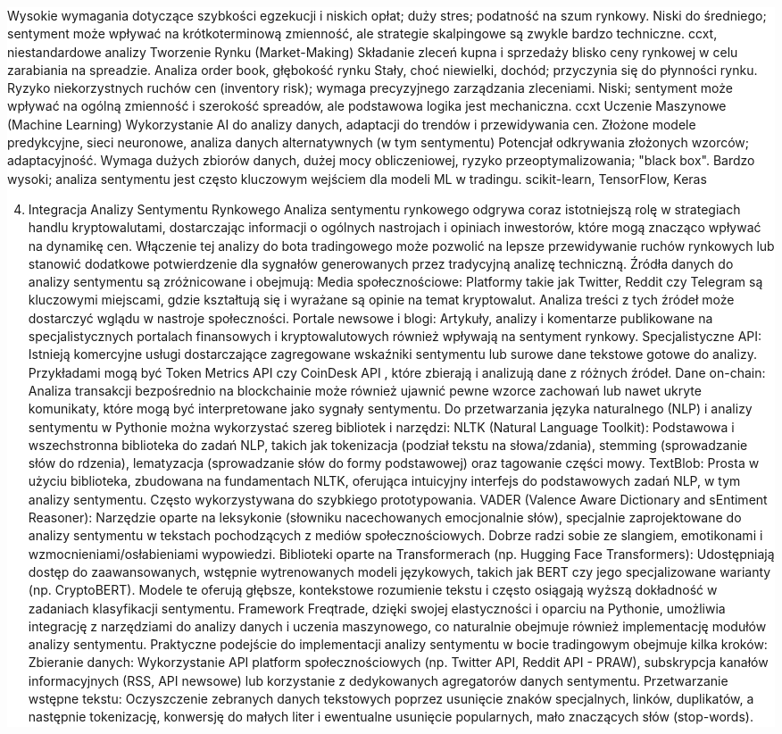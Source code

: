 Wysokie wymagania dotyczące szybkości egzekucji i niskich opłat; duży stres; podatność na szum rynkowy.
Niski do średniego; sentyment może wpływać na krótkoterminową zmienność, ale strategie skalpingowe są zwykle bardzo techniczne.
ccxt, niestandardowe analizy
Tworzenie Rynku (Market-Making)
Składanie zleceń kupna i sprzedaży blisko ceny rynkowej w celu zarabiania na spreadzie.
Analiza order book, głębokość rynku
Stały, choć niewielki, dochód; przyczynia się do płynności rynku.
Ryzyko niekorzystnych ruchów cen (inventory risk); wymaga precyzyjnego zarządzania zleceniami.
Niski; sentyment może wpływać na ogólną zmienność i szerokość spreadów, ale podstawowa logika jest mechaniczna.
ccxt
Uczenie Maszynowe (Machine Learning)
Wykorzystanie AI do analizy danych, adaptacji do trendów i przewidywania cen.
Złożone modele predykcyjne, sieci neuronowe, analiza danych alternatywnych (w tym sentymentu)
Potencjał odkrywania złożonych wzorców; adaptacyjność.
Wymaga dużych zbiorów danych, dużej mocy obliczeniowej, ryzyko przeoptymalizowania; "black box".
Bardzo wysoki; analiza sentymentu jest często kluczowym wejściem dla modeli ML w tradingu.
scikit-learn, TensorFlow, Keras

4. Integracja Analizy Sentymentu Rynkowego
Analiza sentymentu rynkowego odgrywa coraz istotniejszą rolę w strategiach handlu kryptowalutami, dostarczając informacji o ogólnych nastrojach i opiniach inwestorów, które mogą znacząco wpływać na dynamikę cen. Włączenie tej analizy do bota tradingowego może pozwolić na lepsze przewidywanie ruchów rynkowych lub stanowić dodatkowe potwierdzenie dla sygnałów generowanych przez tradycyjną analizę techniczną.
Źródła danych do analizy sentymentu są zróżnicowane i obejmują:
Media społecznościowe: Platformy takie jak Twitter, Reddit czy Telegram są kluczowymi miejscami, gdzie kształtują się i wyrażane są opinie na temat kryptowalut. Analiza treści z tych źródeł może dostarczyć wglądu w nastroje społeczności.
Portale newsowe i blogi: Artykuły, analizy i komentarze publikowane na specjalistycznych portalach finansowych i kryptowalutowych również wpływają na sentyment rynkowy.
Specjalistyczne API: Istnieją komercyjne usługi dostarczające zagregowane wskaźniki sentymentu lub surowe dane tekstowe gotowe do analizy. Przykładami mogą być Token Metrics API czy CoinDesk API , które zbierają i analizują dane z różnych źródeł.
Dane on-chain: Analiza transakcji bezpośrednio na blockchainie może również ujawnić pewne wzorce zachowań lub nawet ukryte komunikaty, które mogą być interpretowane jako sygnały sentymentu.
Do przetwarzania języka naturalnego (NLP) i analizy sentymentu w Pythonie można wykorzystać szereg bibliotek i narzędzi:
NLTK (Natural Language Toolkit): Podstawowa i wszechstronna biblioteka do zadań NLP, takich jak tokenizacja (podział tekstu na słowa/zdania), stemming (sprowadzanie słów do rdzenia), lematyzacja (sprowadzanie słów do formy podstawowej) oraz tagowanie części mowy.
TextBlob: Prosta w użyciu biblioteka, zbudowana na fundamentach NLTK, oferująca intuicyjny interfejs do podstawowych zadań NLP, w tym analizy sentymentu. Często wykorzystywana do szybkiego prototypowania.
VADER (Valence Aware Dictionary and sEntiment Reasoner): Narzędzie oparte na leksykonie (słowniku nacechowanych emocjonalnie słów), specjalnie zaprojektowane do analizy sentymentu w tekstach pochodzących z mediów społecznościowych. Dobrze radzi sobie ze slangiem, emotikonami i wzmocnieniami/osłabieniami wypowiedzi.
Biblioteki oparte na Transformerach (np. Hugging Face Transformers): Udostępniają dostęp do zaawansowanych, wstępnie wytrenowanych modeli językowych, takich jak BERT czy jego specjalizowane warianty (np. CryptoBERT). Modele te oferują głębsze, kontekstowe rozumienie tekstu i często osiągają wyższą dokładność w zadaniach klasyfikacji sentymentu. Framework Freqtrade, dzięki swojej elastyczności i oparciu na Pythonie, umożliwia integrację z narzędziami do analizy danych i uczenia maszynowego, co naturalnie obejmuje również implementację modułów analizy sentymentu.
Praktyczne podejście do implementacji analizy sentymentu w bocie tradingowym obejmuje kilka kroków:
Zbieranie danych: Wykorzystanie API platform społecznościowych (np. Twitter API, Reddit API - PRAW), subskrypcja kanałów informacyjnych (RSS, API newsowe) lub korzystanie z dedykowanych agregatorów danych sentymentu.
Przetwarzanie wstępne tekstu: Oczyszczenie zebranych danych tekstowych poprzez usunięcie znaków specjalnych, linków, duplikatów, a następnie tokenizację, konwersję do małych liter i ewentualne usunięcie popularnych, mało znaczących słów (stop-words).